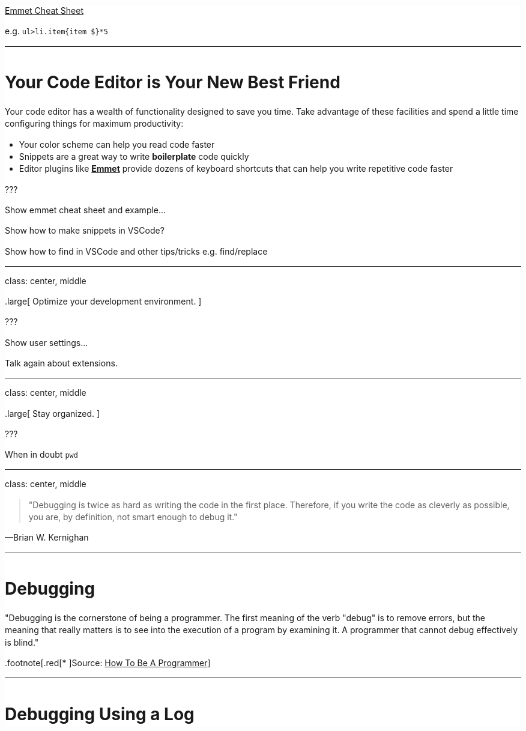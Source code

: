 
<a href="https://docs.emmet.io/cheat-sheet/" target="_blank">Emmet Cheat Sheet</a>

e.g. `ul>li.item{item $}*5`

---

# Your Code Editor is Your New Best Friend

Your code editor has a wealth of functionality designed to save you time. Take advantage of these facilities and spend a little time configuring things for maximum productivity:

- Your color scheme can help you read code faster
- Snippets are a great way to write **boilerplate** code quickly
- Editor plugins like [**Emmet**](http://docs.emmet.io/) provide dozens of keyboard shortcuts that can help you write repetitive code faster

???

Show emmet cheat sheet and example...

Show how to make snippets in VSCode?

Show how to find in VSCode and other tips/tricks e.g. find/replace

---
class: center, middle

.large[
   Optimize your development environment.
]

???

Show user settings...

Talk again about extensions.

---

class: center, middle

.large[
   Stay organized.
]

???

When in doubt `pwd`

---
class: center, middle

> "Debugging is twice as hard as writing the code in the first place. Therefore, if you write the code as cleverly as possible, you are, by definition, not smart enough to debug it."

&mdash;Brian W. Kernighan

---

# Debugging

"Debugging is the cornerstone of being a programmer. The first meaning of the verb "debug" is to remove errors, but the meaning that really matters is to see into the execution of a program by examining it. A programmer that cannot debug effectively is blind."

.footnote[.red[* ]Source: [How To Be A Programmer](https://github.com/braydie/HowToBeAProgrammer/)]

---

# Debugging Using a Log